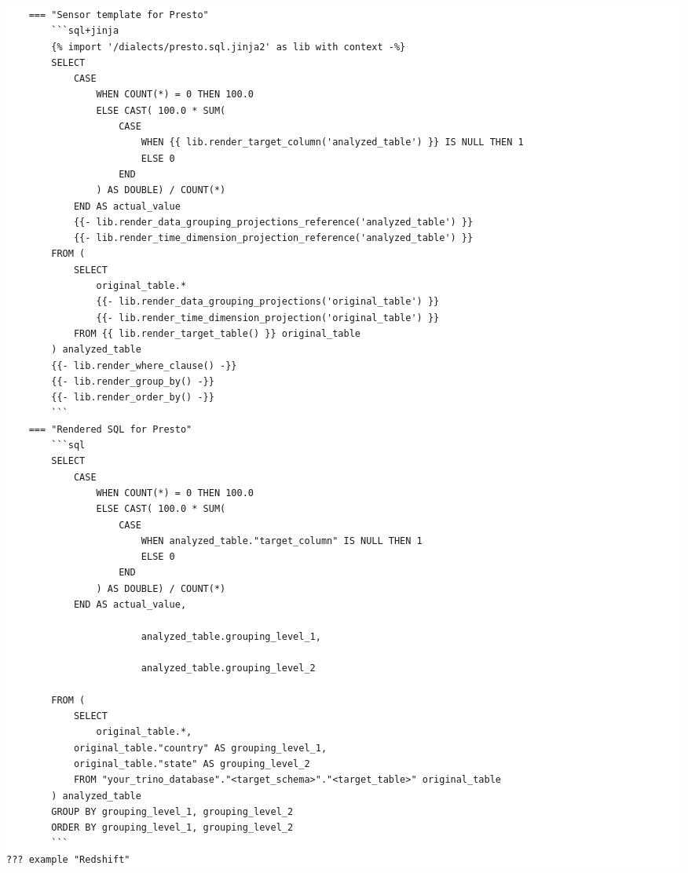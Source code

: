         === "Sensor template for Presto"
            ```sql+jinja
            {% import '/dialects/presto.sql.jinja2' as lib with context -%}
            SELECT
                CASE
                    WHEN COUNT(*) = 0 THEN 100.0
                    ELSE CAST( 100.0 * SUM(
                        CASE
                            WHEN {{ lib.render_target_column('analyzed_table') }} IS NULL THEN 1
                            ELSE 0
                        END
                    ) AS DOUBLE) / COUNT(*)
                END AS actual_value
                {{- lib.render_data_grouping_projections_reference('analyzed_table') }}
                {{- lib.render_time_dimension_projection_reference('analyzed_table') }}
            FROM (
                SELECT
                    original_table.*
                    {{- lib.render_data_grouping_projections('original_table') }}
                    {{- lib.render_time_dimension_projection('original_table') }}
                FROM {{ lib.render_target_table() }} original_table
            ) analyzed_table
            {{- lib.render_where_clause() -}}
            {{- lib.render_group_by() -}}
            {{- lib.render_order_by() -}}
            ```
        === "Rendered SQL for Presto"
            ```sql
            SELECT
                CASE
                    WHEN COUNT(*) = 0 THEN 100.0
                    ELSE CAST( 100.0 * SUM(
                        CASE
                            WHEN analyzed_table."target_column" IS NULL THEN 1
                            ELSE 0
                        END
                    ) AS DOUBLE) / COUNT(*)
                END AS actual_value,
            
                            analyzed_table.grouping_level_1,
            
                            analyzed_table.grouping_level_2
            
            FROM (
                SELECT
                    original_table.*,
                original_table."country" AS grouping_level_1,
                original_table."state" AS grouping_level_2
                FROM "your_trino_database"."<target_schema>"."<target_table>" original_table
            ) analyzed_table
            GROUP BY grouping_level_1, grouping_level_2
            ORDER BY grouping_level_1, grouping_level_2
            ```
    ??? example "Redshift"

